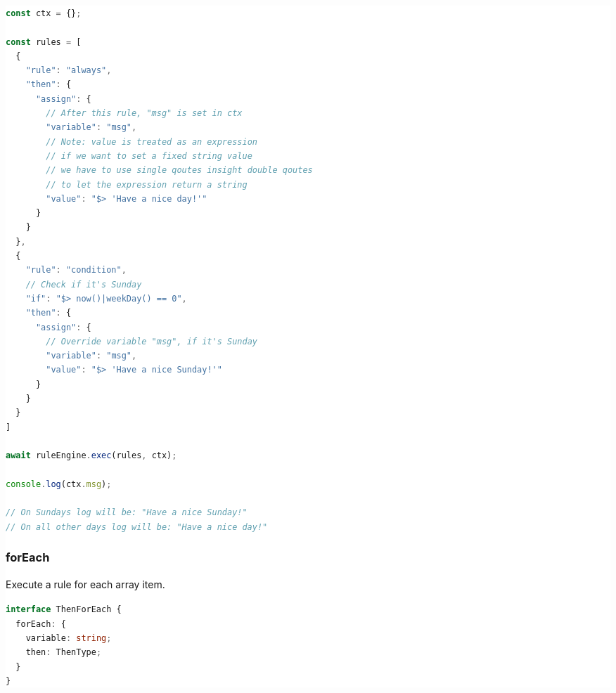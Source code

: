 ```js
const ctx = {};

const rules = [
  {
    "rule": "always",
    "then": {
      "assign": {
        // After this rule, "msg" is set in ctx
        "variable": "msg",
        // Note: value is treated as an expression
        // if we want to set a fixed string value
        // we have to use single qoutes insight double qoutes
        // to let the expression return a string
        "value": "$> 'Have a nice day!'"
      }
    }
  },
  {
    "rule": "condition",
    // Check if it's Sunday
    "if": "$> now()|weekDay() == 0",
    "then": {
      "assign": {
        // Override variable "msg", if it's Sunday
        "variable": "msg",
        "value": "$> 'Have a nice Sunday!'"
      }
    }
  }
]

await ruleEngine.exec(rules, ctx);

console.log(ctx.msg);

// On Sundays log will be: "Have a nice Sunday!"
// On all other days log will be: "Have a nice day!"
```

### forEach

Execute a rule for each array item.

```typescript
interface ThenForEach {
  forEach: {
    variable: string;
    then: ThenType;
  }
}
```
